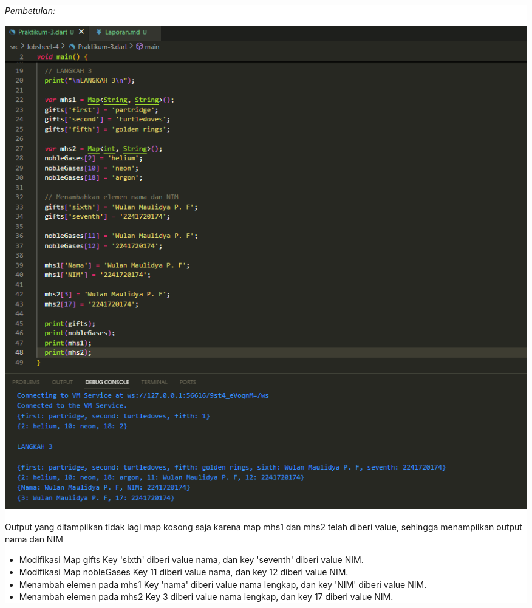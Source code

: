 *Pembetulan:*

![Langkah 3](/docs/Jobsheet-4/p3_langkah3b.png)

Output yang ditampilkan tidak lagi map kosong saja karena map mhs1 dan mhs2 telah diberi value, sehingga menampilkan output nama dan NIM
* Modifikasi Map gifts
Key 'sixth' diberi value nama, dan key 'seventh' diberi value NIM.
* Modifikasi Map nobleGases
Key 11 diberi value nama, dan key 12 diberi value NIM.
* Menambah elemen pada mhs1
Key 'nama' diberi value nama lengkap, dan key 'NIM' diberi value NIM.
* Menambah elemen pada mhs2
Key 3 diberi value nama lengkap, dan key 17 diberi value NIM.
